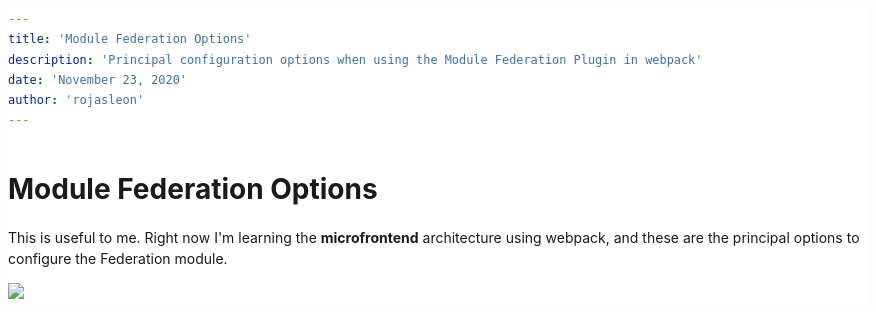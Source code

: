 ```yaml
---
title: 'Module Federation Options'
description: 'Principal configuration options when using the Module Federation Plugin in webpack'
date: 'November 23, 2020'
author: 'rojasleon'
---
```


# Module Federation Options

This is useful to me. Right now I'm learning the **microfrontend** architecture using webpack, and these are the principal options to configure the Federation module.

<img src="/notes/module-federation-options.png" width="100%" />
